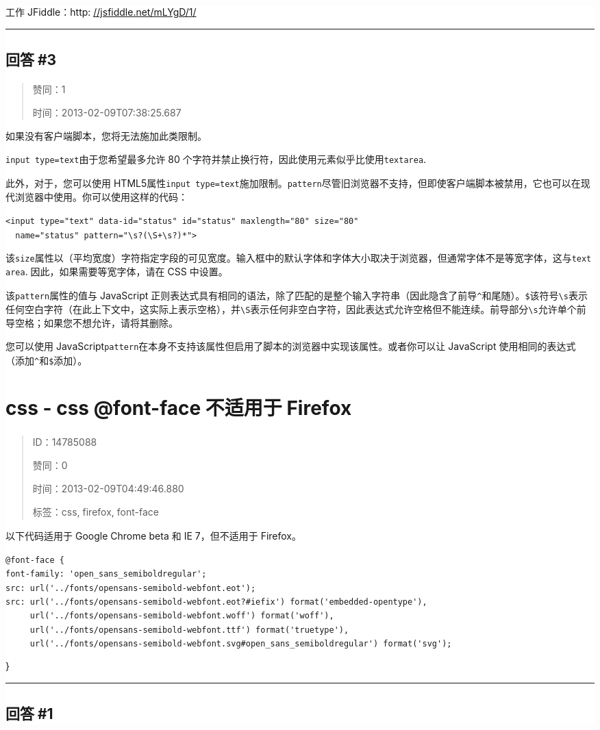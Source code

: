 
工作 JFiddle：http: [//jsfiddle.net/mLYgD/1/](http://jsfiddle.net/mLYgD/1/)

* * *

## 回答 #3

> 赞同：1
> 
> 时间：2013-02-09T07:38:25.687

如果没有客户端脚本，您将无法施加此类限制。

`input type=text`由于您希望最多允许 80 个字符并禁止换行符，因此使用元素似乎比使用`textarea`.

此外，对于，您可以使用 HTML5属性`input type=text`施加限制。`pattern`尽管旧浏览器不支持，但即使客户端脚本被禁用，它也可以在现代浏览器中使用。你可以使用这样的代码：

```
<input type="text" data-id="status" id="status" maxlength="80" size="80"
  name="status" pattern="\s?(\S+\s?)*"> 
```

该`size`属性以（平均宽度）字符指定字段的可见宽度。输入框中的默认字体和字体大小取决于浏览器，但通常字体不是等宽字体，这与`textarea`. 因此，如果需要等宽字体，请在 CSS 中设置。

该`pattern`属性的值与 JavaScript 正则表达式具有相同的语法，除了匹配的是整个输入字符串（因此隐含了前导`^`和尾随）。`$`该符号`\s`表示任何空白字符（在此上下文中，这实际上表示空格），并`\S`表示任何非空白字符，因此表达式允许空格但不能连续。前导部分`\s`允许单个前导空格；如果您不想允许，请将其删除。

您可以使用 JavaScript`pattern`在本身不支持该属性但启用了脚本的浏览器中实现该属性。或者你可以让 JavaScript 使用相同的表达式（添加`^`和`$`添加）。

# css - css @font-face 不适用于 Firefox

> ID：14785088
> 
> 赞同：0
> 
> 时间：2013-02-09T04:49:46.880
> 
> 标签：css, firefox, font-face

以下代码适用于 Google Chrome beta 和 IE 7，但不适用于 Firefox。

```
@font-face {
font-family: 'open_sans_semiboldregular';
src: url('../fonts/opensans-semibold-webfont.eot');
src: url('../fonts/opensans-semibold-webfont.eot?#iefix') format('embedded-opentype'),
     url('../fonts/opensans-semibold-webfont.woff') format('woff'),
     url('../fonts/opensans-semibold-webfont.ttf') format('truetype'),
     url('../fonts/opensans-semibold-webfont.svg#open_sans_semiboldregular') format('svg'); 
```

}

* * *

## 回答 #1
